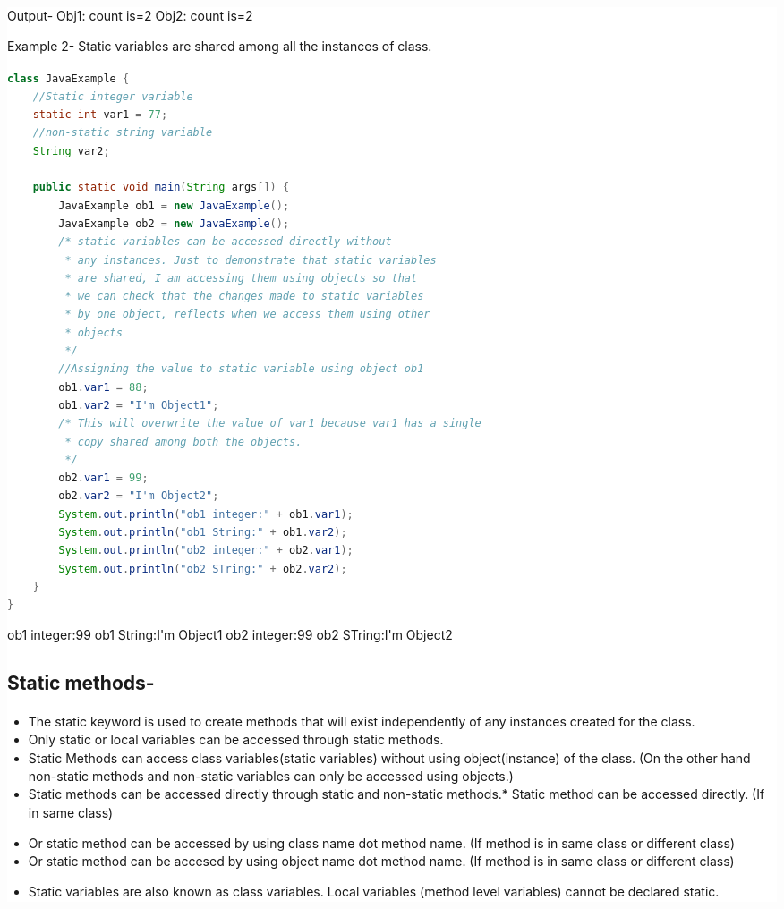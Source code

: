    Output-
   Obj1: count is=2
   Obj2: count is=2 

Example 2- Static variables are shared among all the instances of class.
```java
class JavaExample {
    //Static integer variable
    static int var1 = 77;
    //non-static string variable
    String var2;

    public static void main(String args[]) {
        JavaExample ob1 = new JavaExample();
        JavaExample ob2 = new JavaExample();
        /* static variables can be accessed directly without
         * any instances. Just to demonstrate that static variables
         * are shared, I am accessing them using objects so that
         * we can check that the changes made to static variables
         * by one object, reflects when we access them using other
         * objects
         */
        //Assigning the value to static variable using object ob1
        ob1.var1 = 88;
        ob1.var2 = "I'm Object1";
        /* This will overwrite the value of var1 because var1 has a single
         * copy shared among both the objects.
         */
        ob2.var1 = 99;
        ob2.var2 = "I'm Object2";
        System.out.println("ob1 integer:" + ob1.var1);
        System.out.println("ob1 String:" + ob1.var2);
        System.out.println("ob2 integer:" + ob2.var1);
        System.out.println("ob2 STring:" + ob2.var2);
    }
}
```
ob1 integer:99
ob1 String:I'm Object1
ob2 integer:99
ob2 STring:I'm Object2


## Static methods-  

- The static keyword is used to create methods that will exist independently of any instances created for the class. 
- Only static or local variables can be accessed through static methods. 
- Static Methods can access class variables(static variables) without using object(instance) of the class. (On the other hand non-static methods and non-static variables can only be accessed using objects.) 
- Static methods can be accessed directly through static and non-static methods.* Static method can be accessed directly. (If in same class)
* Or static method can be accessed by using class name dot method name. (If method is in same class or different class)
* Or static method can be accesed by using object name dot method name. (If method is in same class or different class)
- Static variables are also known as class variables. Local variables (method level variables) cannot be declared static.
